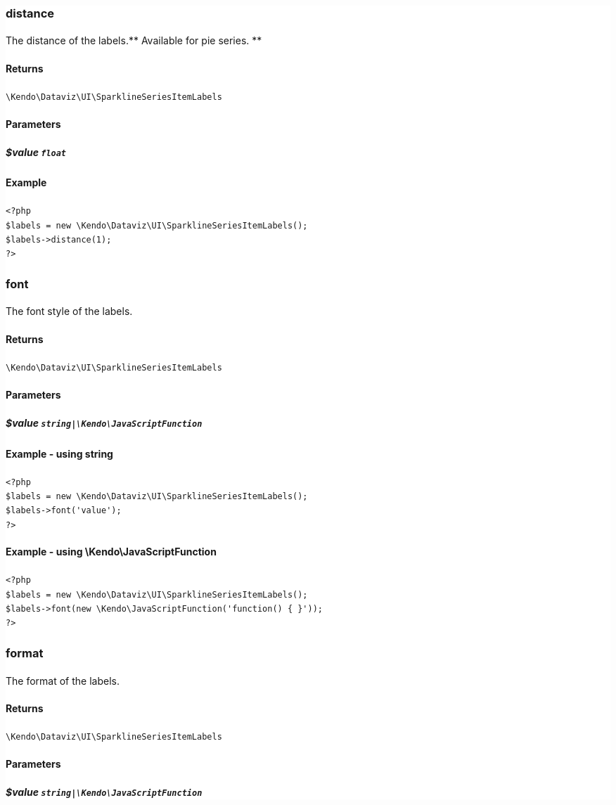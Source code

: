 ### distance
The distance of the labels.** Available for pie series. **

#### Returns
`\Kendo\Dataviz\UI\SparklineSeriesItemLabels`

#### Parameters

##### $value `float`



#### Example 
    <?php
    $labels = new \Kendo\Dataviz\UI\SparklineSeriesItemLabels();
    $labels->distance(1);
    ?>

### font
The font style of the labels.

#### Returns
`\Kendo\Dataviz\UI\SparklineSeriesItemLabels`

#### Parameters

##### $value `string|\Kendo\JavaScriptFunction`



#### Example  - using string
    <?php
    $labels = new \Kendo\Dataviz\UI\SparklineSeriesItemLabels();
    $labels->font('value');
    ?>

#### Example  - using \Kendo\JavaScriptFunction
    <?php
    $labels = new \Kendo\Dataviz\UI\SparklineSeriesItemLabels();
    $labels->font(new \Kendo\JavaScriptFunction('function() { }'));
    ?>

### format
The format of the labels.

#### Returns
`\Kendo\Dataviz\UI\SparklineSeriesItemLabels`

#### Parameters

##### $value `string|\Kendo\JavaScriptFunction`

